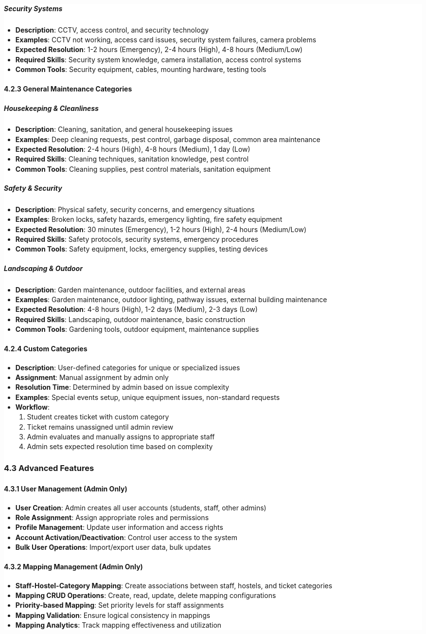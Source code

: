 ##### **Security Systems**
- **Description**: CCTV, access control, and security technology
- **Examples**: CCTV not working, access card issues, security system failures, camera problems
- **Expected Resolution**: 1-2 hours (Emergency), 2-4 hours (High), 4-8 hours (Medium/Low)
- **Required Skills**: Security system knowledge, camera installation, access control systems
- **Common Tools**: Security equipment, cables, mounting hardware, testing tools

#### **4.2.3 General Maintenance Categories**

##### **Housekeeping & Cleanliness**
- **Description**: Cleaning, sanitation, and general housekeeping issues
- **Examples**: Deep cleaning requests, pest control, garbage disposal, common area maintenance
- **Expected Resolution**: 2-4 hours (High), 4-8 hours (Medium), 1 day (Low)
- **Required Skills**: Cleaning techniques, sanitation knowledge, pest control
- **Common Tools**: Cleaning supplies, pest control materials, sanitation equipment

##### **Safety & Security**
- **Description**: Physical safety, security concerns, and emergency situations
- **Examples**: Broken locks, safety hazards, emergency lighting, fire safety equipment
- **Expected Resolution**: 30 minutes (Emergency), 1-2 hours (High), 2-4 hours (Medium/Low)
- **Required Skills**: Safety protocols, security systems, emergency procedures
- **Common Tools**: Safety equipment, locks, emergency supplies, testing devices

##### **Landscaping & Outdoor**
- **Description**: Garden maintenance, outdoor facilities, and external areas
- **Examples**: Garden maintenance, outdoor lighting, pathway issues, external building maintenance
- **Expected Resolution**: 4-8 hours (High), 1-2 days (Medium), 2-3 days (Low)
- **Required Skills**: Landscaping, outdoor maintenance, basic construction
- **Common Tools**: Gardening tools, outdoor equipment, maintenance supplies

#### **4.2.4 Custom Categories**
- **Description**: User-defined categories for unique or specialized issues
- **Assignment**: Manual assignment by admin only
- **Resolution Time**: Determined by admin based on issue complexity
- **Examples**: Special events setup, unique equipment issues, non-standard requests
- **Workflow**: 
  1. Student creates ticket with custom category
  2. Ticket remains unassigned until admin review
  3. Admin evaluates and manually assigns to appropriate staff
  4. Admin sets expected resolution time based on complexity

### **4.3 Advanced Features**

#### **4.3.1 User Management (Admin Only)**
- **User Creation**: Admin creates all user accounts (students, staff, other admins)
- **Role Assignment**: Assign appropriate roles and permissions
- **Profile Management**: Update user information and access rights
- **Account Activation/Deactivation**: Control user access to the system
- **Bulk User Operations**: Import/export user data, bulk updates

#### **4.3.2 Mapping Management (Admin Only)**
- **Staff-Hostel-Category Mapping**: Create associations between staff, hostels, and ticket categories
- **Mapping CRUD Operations**: Create, read, update, delete mapping configurations
- **Priority-based Mapping**: Set priority levels for staff assignments
- **Mapping Validation**: Ensure logical consistency in mappings
- **Mapping Analytics**: Track mapping effectiveness and utilization
